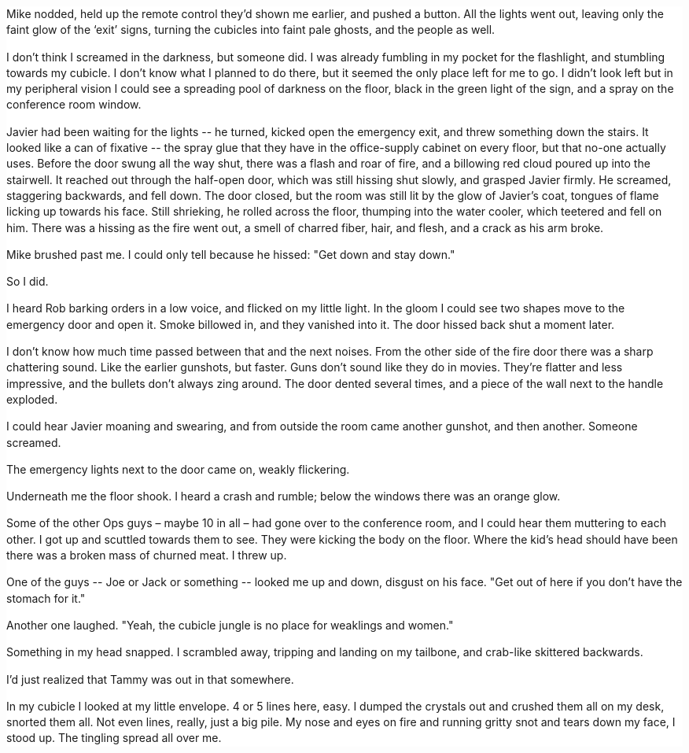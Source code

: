 Mike nodded, held up the remote control they’d shown me earlier, and pushed a button. All the lights went out, leaving only the faint glow of the ‘exit’ signs, turning the cubicles into faint pale ghosts, and the people as well.

I don’t think I screamed in the darkness, but someone did. I was already fumbling in my pocket for the flashlight, and stumbling towards my cubicle. I don’t know what I planned to do there, but it seemed the only place left for me to go. I didn’t look left but in my peripheral vision I could see a spreading pool of darkness on the floor, black in the green light of the sign, and a spray on the conference room window.

Javier had been waiting for the lights -- he turned, kicked open the emergency exit, and threw something down the stairs. It looked like a can of fixative -- the spray glue that they have in the office-supply cabinet on every floor, but that no-one actually uses. Before the door swung all the way shut, there was a flash and roar of fire, and a billowing red cloud poured up into the stairwell. It reached out through the half-open door, which was still hissing shut slowly, and grasped Javier firmly. He screamed, staggering backwards, and fell down. The door closed, but the room was still lit by the glow of Javier’s coat, tongues of flame licking up towards his face. Still shrieking, he rolled across the floor, thumping into the water cooler, which teetered and fell on him. There was a hissing as the fire went out, a smell of charred fiber, hair, and flesh, and a crack as his arm broke.

Mike brushed past me. I could only tell because he hissed: "Get down and stay down."

So I did.

I heard Rob barking orders in a low voice, and flicked on my little light. In the gloom I could see two shapes move to the emergency door and open it. Smoke billowed in, and they vanished into it. The door hissed back shut a moment later.

I don’t know how much time passed between that and the next noises. From the other side of the fire door there was a sharp chattering sound. Like the earlier gunshots, but faster. Guns don’t sound like they do in movies. They’re flatter and less impressive, and the bullets don’t always zing around. The door dented several times, and a piece of the wall next to the handle exploded.

I could hear Javier moaning and swearing, and from outside the room came another gunshot, and then another. Someone screamed.

The emergency lights next to the door came on, weakly flickering.

Underneath me the floor shook. I heard a crash and rumble; below the windows there was an orange glow.

Some of the other Ops guys – maybe 10 in all – had gone over to the conference room, and I could hear them muttering to each other. I got up and scuttled towards them to see. They were kicking the body on the floor. Where the kid’s head should have been there was a broken mass of churned meat. I threw up.

One of the guys -- Joe or Jack or something -- looked me up and down, disgust on his face. "Get out of here if you don’t have the stomach for it."

Another one laughed. "Yeah, the cubicle jungle is no place for weaklings and women."

Something in my head snapped. I scrambled away, tripping and landing on my tailbone, and crab-like skittered backwards.

I’d just realized that Tammy was out in that somewhere.

In my cubicle I looked at my little envelope. 4 or 5 lines here, easy. I dumped the crystals out and crushed them all on my desk, snorted them all. Not even lines, really, just a big pile. My nose and eyes on fire and running gritty snot and tears down my face, I stood up. The tingling spread all over me.
